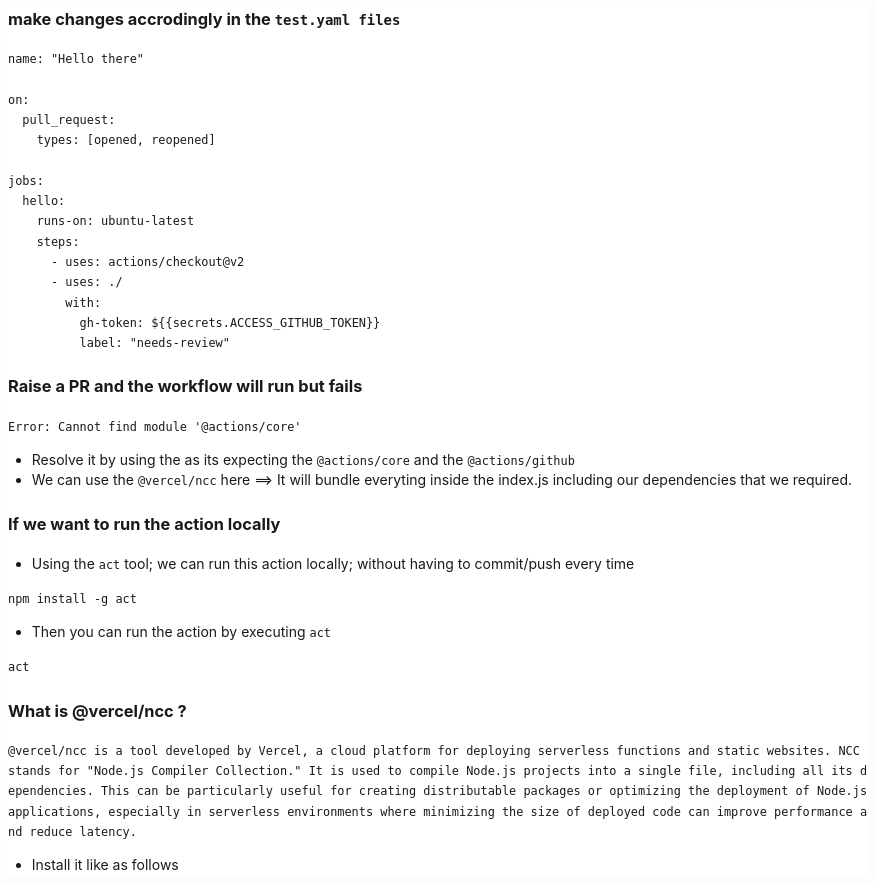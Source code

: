 ### make changes accrodingly in the `test.yaml files`

```
name: "Hello there"

on:
  pull_request:
    types: [opened, reopened]

jobs:
  hello:
    runs-on: ubuntu-latest
    steps:
      - uses: actions/checkout@v2
      - uses: ./
        with:
          gh-token: ${{secrets.ACCESS_GITHUB_TOKEN}}
          label: "needs-review"

```

### Raise a PR and the workflow will run but fails

```
Error: Cannot find module '@actions/core'
```

- Resolve it by using the as its expecting the `@actions/core` and the `@actions/github`
- We can use the `@vercel/ncc` here ==> It will bundle everyting inside the index.js including our dependencies that we required.

### If we want to run the action locally

- Using the `act` tool; we can run this action locally; without having to commit/push every time

```
npm install -g act
```

- Then you can run the action by executing `act`

```
act
```

### What is @vercel/ncc ?

```
@vercel/ncc is a tool developed by Vercel, a cloud platform for deploying serverless functions and static websites. NCC stands for "Node.js Compiler Collection." It is used to compile Node.js projects into a single file, including all its dependencies. This can be particularly useful for creating distributable packages or optimizing the deployment of Node.js applications, especially in serverless environments where minimizing the size of deployed code can improve performance and reduce latency.
```

- Install it like as follows

